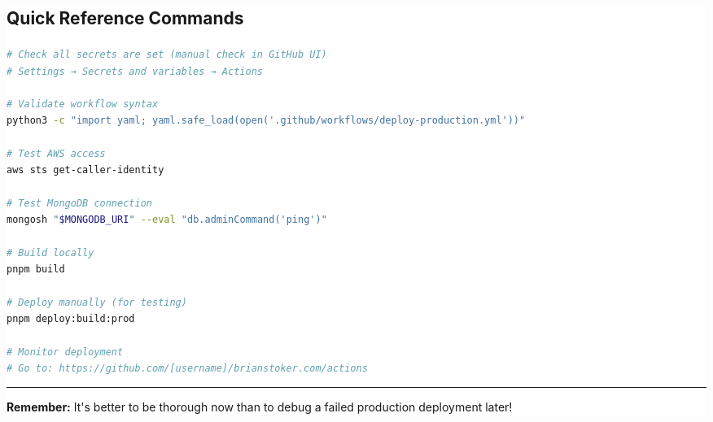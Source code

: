 
## Quick Reference Commands

```bash
# Check all secrets are set (manual check in GitHub UI)
# Settings → Secrets and variables → Actions

# Validate workflow syntax
python3 -c "import yaml; yaml.safe_load(open('.github/workflows/deploy-production.yml'))"

# Test AWS access
aws sts get-caller-identity

# Test MongoDB connection
mongosh "$MONGODB_URI" --eval "db.adminCommand('ping')"

# Build locally
pnpm build

# Deploy manually (for testing)
pnpm deploy:build:prod

# Monitor deployment
# Go to: https://github.com/[username]/brianstoker.com/actions
```

---

**Remember:** It's better to be thorough now than to debug a failed production deployment later!
